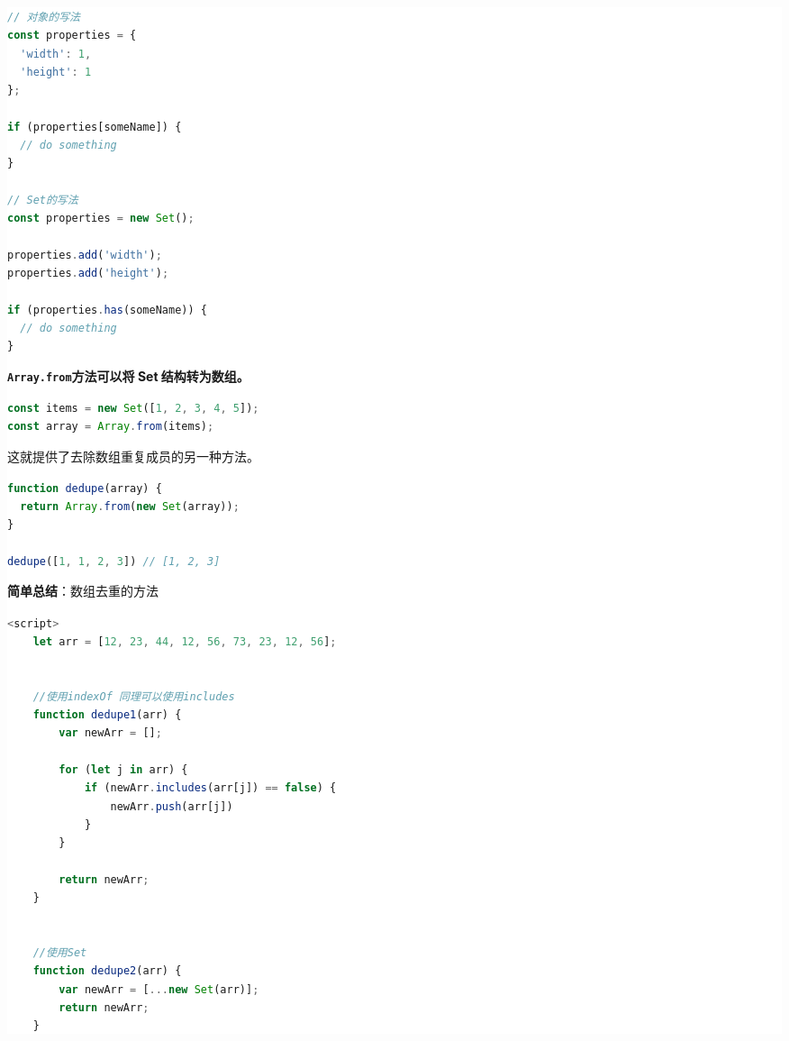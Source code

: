 ```javascript
// 对象的写法
const properties = {
  'width': 1,
  'height': 1
};

if (properties[someName]) {
  // do something
}

// Set的写法
const properties = new Set();

properties.add('width');
properties.add('height');

if (properties.has(someName)) {
  // do something
}
```

**`Array.from`方法可以将 Set 结构转为数组。**

```javascript
const items = new Set([1, 2, 3, 4, 5]);
const array = Array.from(items);
```

这就提供了去除数组重复成员的另一种方法。

```javascript
function dedupe(array) {
  return Array.from(new Set(array));
}

dedupe([1, 1, 2, 3]) // [1, 2, 3]
```



**简单总结**：数组去重的方法



```js
<script>
    let arr = [12, 23, 44, 12, 56, 73, 23, 12, 56];


    //使用indexOf 同理可以使用includes
    function dedupe1(arr) {
        var newArr = [];

        for (let j in arr) {
            if (newArr.includes(arr[j]) == false) {
                newArr.push(arr[j])
            }
        }

        return newArr;
    }


    //使用Set
    function dedupe2(arr) {
        var newArr = [...new Set(arr)];
        return newArr;
    }
```